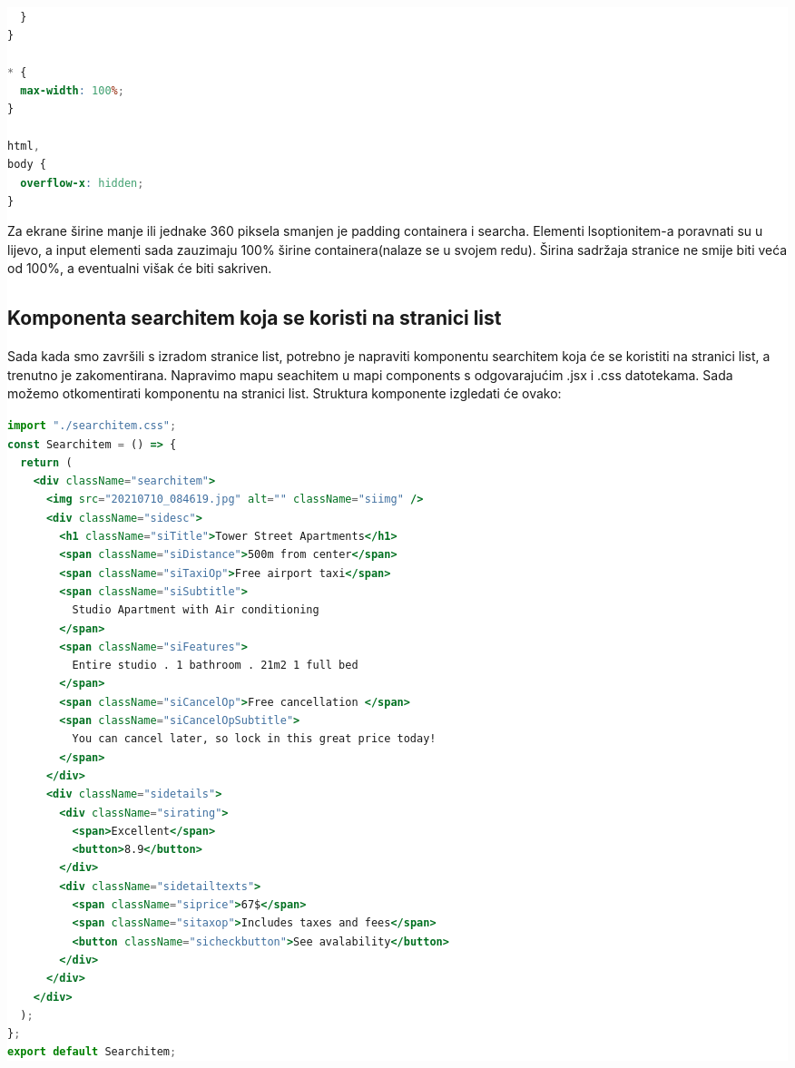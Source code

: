 ```css
  }
}

* {
  max-width: 100%;
}

html,
body {
  overflow-x: hidden;
}
```

Za ekrane širine manje ili jednake 360 piksela smanjen je padding containera i searcha. Elementi lsoptionitem-a poravnati su u lijevo, a input elementi sada zauzimaju 100% širine containera(nalaze se u svojem redu). Širina sadržaja stranice ne smije biti veća od 100%, a eventualni višak će biti sakriven.

## Komponenta searchitem koja se koristi na stranici list

Sada kada smo završili s izradom stranice list, potrebno je napraviti komponentu searchitem koja će se koristiti na stranici list, a trenutno je zakomentirana. Napravimo mapu seachitem u mapi components s odgovarajućim .jsx i .css datotekama. Sada možemo otkomentirati komponentu na stranici list. Struktura komponente izgledati će ovako:

```jsx
import "./searchitem.css";
const Searchitem = () => {
  return (
    <div className="searchitem">
      <img src="20210710_084619.jpg" alt="" className="siimg" />
      <div className="sidesc">
        <h1 className="siTitle">Tower Street Apartments</h1>
        <span className="siDistance">500m from center</span>
        <span className="siTaxiOp">Free airport taxi</span>
        <span className="siSubtitle">
          Studio Apartment with Air conditioning
        </span>
        <span className="siFeatures">
          Entire studio . 1 bathroom . 21m2 1 full bed
        </span>
        <span className="siCancelOp">Free cancellation </span>
        <span className="siCancelOpSubtitle">
          You can cancel later, so lock in this great price today!
        </span>
      </div>
      <div className="sidetails">
        <div className="sirating">
          <span>Excellent</span>
          <button>8.9</button>
        </div>
        <div className="sidetailtexts">
          <span className="siprice">67$</span>
          <span className="sitaxop">Includes taxes and fees</span>
          <button className="sicheckbutton">See avalability</button>
        </div>
      </div>
    </div>
  );
};
export default Searchitem;
```
